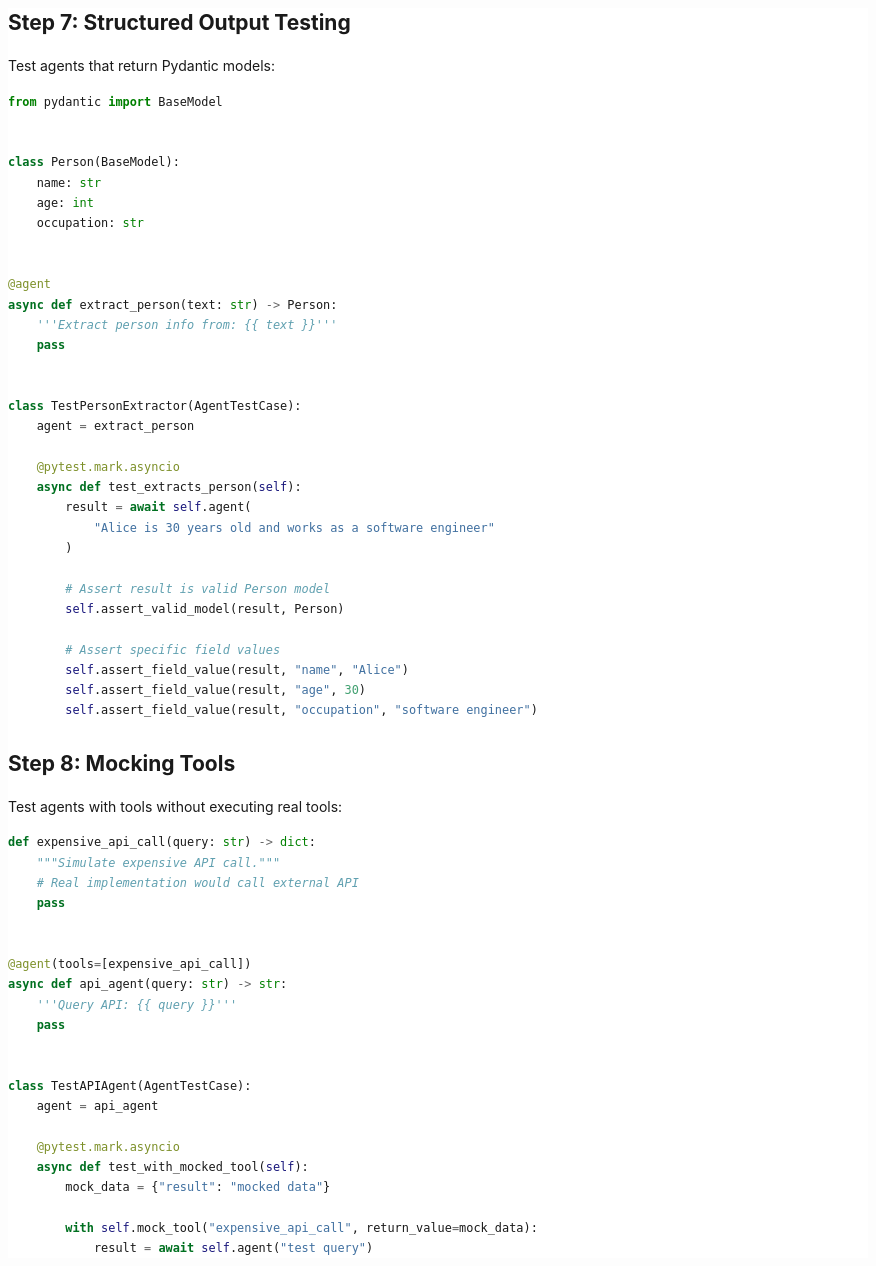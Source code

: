 ## Step 7: Structured Output Testing

Test agents that return Pydantic models:

```python
from pydantic import BaseModel


class Person(BaseModel):
    name: str
    age: int
    occupation: str


@agent
async def extract_person(text: str) -> Person:
    '''Extract person info from: {{ text }}'''
    pass


class TestPersonExtractor(AgentTestCase):
    agent = extract_person

    @pytest.mark.asyncio
    async def test_extracts_person(self):
        result = await self.agent(
            "Alice is 30 years old and works as a software engineer"
        )

        # Assert result is valid Person model
        self.assert_valid_model(result, Person)

        # Assert specific field values
        self.assert_field_value(result, "name", "Alice")
        self.assert_field_value(result, "age", 30)
        self.assert_field_value(result, "occupation", "software engineer")
```

## Step 8: Mocking Tools

Test agents with tools without executing real tools:

```python
def expensive_api_call(query: str) -> dict:
    """Simulate expensive API call."""
    # Real implementation would call external API
    pass


@agent(tools=[expensive_api_call])
async def api_agent(query: str) -> str:
    '''Query API: {{ query }}'''
    pass


class TestAPIAgent(AgentTestCase):
    agent = api_agent

    @pytest.mark.asyncio
    async def test_with_mocked_tool(self):
        mock_data = {"result": "mocked data"}

        with self.mock_tool("expensive_api_call", return_value=mock_data):
            result = await self.agent("test query")
```